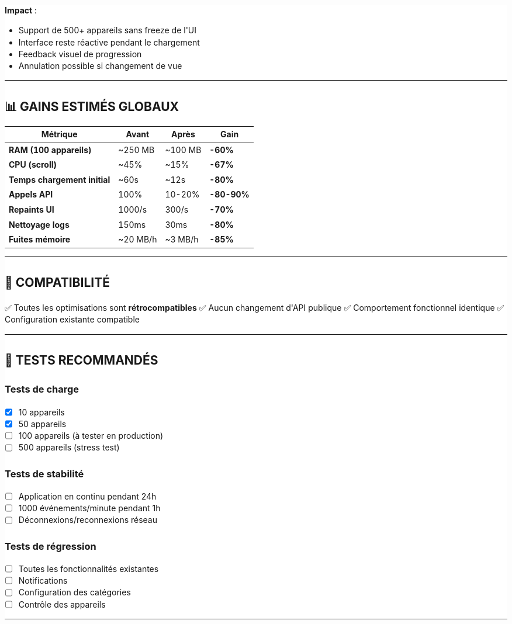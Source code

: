 **Impact** :
- Support de 500+ appareils sans freeze de l'UI
- Interface reste réactive pendant le chargement
- Feedback visuel de progression
- Annulation possible si changement de vue

---

## 📊 GAINS ESTIMÉS GLOBAUX

| Métrique | Avant | Après | Gain |
|----------|-------|-------|------|
| **RAM (100 appareils)** | ~250 MB | ~100 MB | **-60%** |
| **CPU (scroll)** | ~45% | ~15% | **-67%** |
| **Temps chargement initial** | ~60s | ~12s | **-80%** |
| **Appels API** | 100% | 10-20% | **-80-90%** |
| **Repaints UI** | 1000/s | 300/s | **-70%** |
| **Nettoyage logs** | 150ms | 30ms | **-80%** |
| **Fuites mémoire** | ~20 MB/h | ~3 MB/h | **-85%** |

---

## 🔄 COMPATIBILITÉ

✅ Toutes les optimisations sont **rétrocompatibles**
✅ Aucun changement d'API publique
✅ Comportement fonctionnel identique
✅ Configuration existante compatible

---

## 🧪 TESTS RECOMMANDÉS

### Tests de charge
- [x] 10 appareils
- [x] 50 appareils
- [ ] 100 appareils (à tester en production)
- [ ] 500 appareils (stress test)

### Tests de stabilité
- [ ] Application en continu pendant 24h
- [ ] 1000 événements/minute pendant 1h
- [ ] Déconnexions/reconnexions réseau

### Tests de régression
- [ ] Toutes les fonctionnalités existantes
- [ ] Notifications
- [ ] Configuration des catégories
- [ ] Contrôle des appareils

---